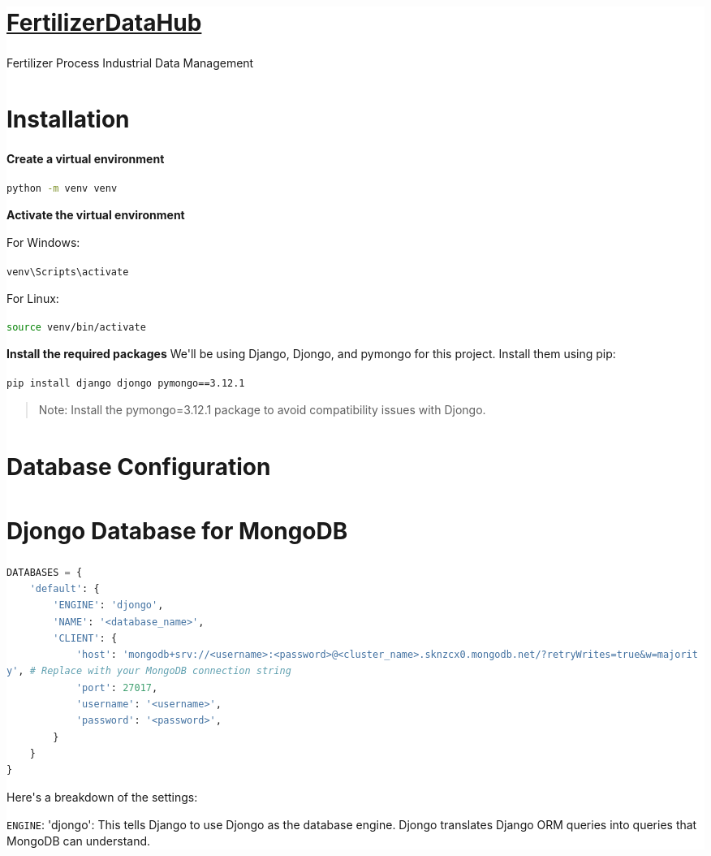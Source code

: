 # [FertilizerDataHub](https://github.com/Leptons1618/FertilizerDataHub.git)
Fertilizer Process Industrial Data Management

# Installation
__Create a virtual environment__
```bash
python -m venv venv
```

__Activate the virtual environment__

For Windows:
```bash
venv\Scripts\activate
```
For Linux:
```bash
source venv/bin/activate
```

__Install the required packages__
We'll be using Django, Djongo, and pymongo for this project. Install them using pip:
```bash
pip install django djongo pymongo==3.12.1
```
>Note: Install the pymongo=3.12.1 package to avoid compatibility issues with Djongo.

# Database Configuration
# Djongo Database for MongoDB
```python
DATABASES = {
    'default': {
        'ENGINE': 'djongo',
        'NAME': '<database_name>',
        'CLIENT': {
            'host': 'mongodb+srv://<username>:<password>@<cluster_name>.sknzcx0.mongodb.net/?retryWrites=true&w=majority', # Replace with your MongoDB connection string
            'port': 27017,
            'username': '<username>',
            'password': '<password>',
        }
    }
}
```

Here's a breakdown of the settings:

`ENGINE`: 'djongo': This tells Django to use Djongo as the database engine. Djongo translates Django ORM queries into queries that MongoDB can understand.
